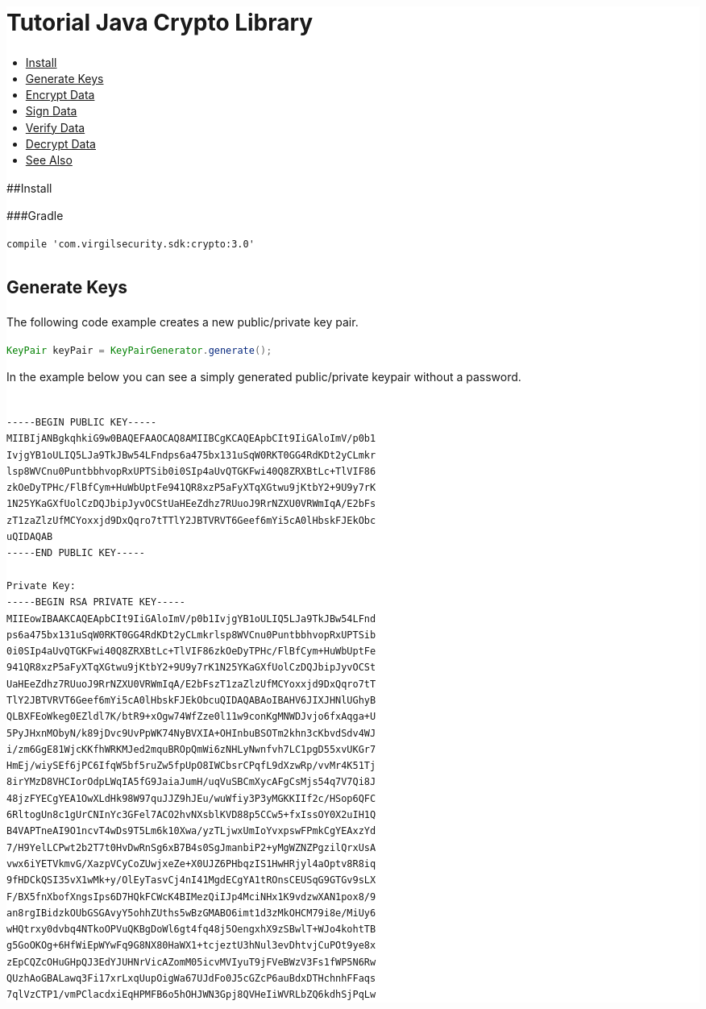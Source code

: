 # Tutorial Java Crypto Library


- [Install](#install)
- [Generate Keys](#generate-keys)
- [Encrypt Data](#encrypt-data)
- [Sign Data](#sign-data)
- [Verify Data](#verify-data)
- [Decrypt Data](#decrypt-data)
- [See Also](#see-also)

##Install

###Gradle
```
compile 'com.virgilsecurity.sdk:crypto:3.0'
```

## Generate Keys

The following code example creates a new public/private key pair.

```java
KeyPair keyPair = KeyPairGenerator.generate();
```
In the example below you can see a simply generated public/private keypair without a password.

```

-----BEGIN PUBLIC KEY-----
MIIBIjANBgkqhkiG9w0BAQEFAAOCAQ8AMIIBCgKCAQEApbCIt9IiGAloImV/p0b1
IvjgYB1oULIQ5LJa9TkJBw54LFndps6a475bx131uSqW0RKT0GG4RdKDt2yCLmkr
lsp8WVCnu0PuntbbhvopRxUPTSib0i0SIp4aUvQTGKFwi40Q8ZRXBtLc+TlVIF86
zkOeDyTPHc/FlBfCym+HuWbUptFe941QR8xzP5aFyXTqXGtwu9jKtbY2+9U9y7rK
1N25YKaGXfUolCzDQJbipJyvOCStUaHEeZdhz7RUuoJ9RrNZXU0VRWmIqA/E2bFs
zT1zaZlzUfMCYoxxjd9DxQqro7tTTlY2JBTVRVT6Geef6mYi5cA0lHbskFJEkObc
uQIDAQAB
-----END PUBLIC KEY-----

Private Key: 
-----BEGIN RSA PRIVATE KEY-----
MIIEowIBAAKCAQEApbCIt9IiGAloImV/p0b1IvjgYB1oULIQ5LJa9TkJBw54LFnd
ps6a475bx131uSqW0RKT0GG4RdKDt2yCLmkrlsp8WVCnu0PuntbbhvopRxUPTSib
0i0SIp4aUvQTGKFwi40Q8ZRXBtLc+TlVIF86zkOeDyTPHc/FlBfCym+HuWbUptFe
941QR8xzP5aFyXTqXGtwu9jKtbY2+9U9y7rK1N25YKaGXfUolCzDQJbipJyvOCSt
UaHEeZdhz7RUuoJ9RrNZXU0VRWmIqA/E2bFszT1zaZlzUfMCYoxxjd9DxQqro7tT
TlY2JBTVRVT6Geef6mYi5cA0lHbskFJEkObcuQIDAQABAoIBAHV6JIXJHNlUGhyB
QLBXFEoWkeg0EZldl7K/btR9+xOgw74WfZze0l11w9conKgMNWDJvjo6fxAqga+U
5PyJHxnMObyN/k89jDvc9UvPpWK74NyBVXIA+OHInbuBSOTm2khn3cKbvdSdv4WJ
i/zm6GgE81WjcKKfhWRKMJed2mquBROpQmWi6zNHLyNwnfvh7LC1pgD55xvUKGr7
HmEj/wiySEf6jPC6IfqW5bf5ruZw5fpUpO8IWCbsrCPqfL9dXzwRp/vvMr4K51Tj
8irYMzD8VHCIorOdpLWqIA5fG9JaiaJumH/uqVuSBCmXycAFgCsMjs54q7V7Qi8J
48jzFYECgYEA1OwXLdHk98W97quJJZ9hJEu/wuWfiy3P3yMGKKIIf2c/HSop6QFC
6RltogUn8c1gUrCNInYc3GFel7ACO2hvNXsblKVD88p5CCw5+fxIssOY0X2uIH1Q
B4VAPTneAI9O1ncvT4wDs9T5Lm6k10Xwa/yzTLjwxUmIoYvxpswFPmkCgYEAxzYd
7/H9YelLCPwt2b2T7t0HvDwRnSg6xB7B4s0SgJmanbiP2+yMgWZNZPgzilQrxUsA
vwx6iYETVkmvG/XazpVCyCoZUwjxeZe+X0UJZ6PHbqzIS1HwHRjyl4aOptv8R8iq
9fHDCkQSI35vX1wMk+y/OlEyTasvCj4nI41MgdECgYA1tROnsCEUSqG9GTGv9sLX
F/BX5fnXbofXngsIps6D7HQkFCWcK4BIMezQiIJp4MciNHx1K9vdzwXAN1pox8/9
an8rgIBidzkOUbGSGAvyY5ohhZUths5wBzGMABO6imt1d3zMkOHCM79i8e/MiUy6
wHQtrxy0dvbq4NTkoOPVuQKBgDoWl6gt4fq48j5OengxhX9zSBwlT+WJo4kohtTB
g5GoOKOg+6HfWiEpWYwFq9G8NX80HaWX1+tcjeztU3hNul3evDhtvjCuPOt9ye8x
zEpCQZcOHuGHpQJ3EdYJUHNrVicAZomM05icvMVIyuT9jFVeBWzV3Fs1fWP5N6Rw
QUzhAoGBALawq3Fi17xrLxqUupOigWa67UJdFo0J5cGZcP6auBdxDTHchnhFFaqs
7qlVzCTP1/vmPClacdxiEqHPMFB6o5hOHJWN3Gpj8QVHeIiWVRLbZQ6kdhSjPqLw
```